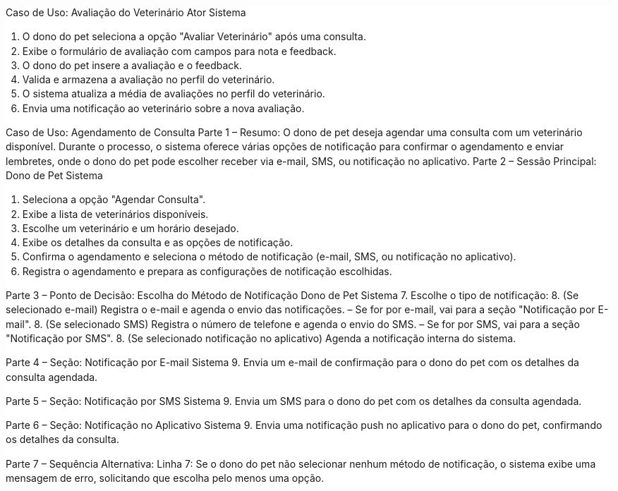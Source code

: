 Caso de Uso: Avaliação do Veterinário
Ator
Sistema
1. O dono do pet seleciona a opção "Avaliar Veterinário" após uma consulta.
2. Exibe o formulário de avaliação com campos para nota e feedback.
3. O dono do pet insere a avaliação e o feedback.
4. Valida e armazena a avaliação no perfil do veterinário.
5. O sistema atualiza a média de avaliações no perfil do veterinário.
6. Envia uma notificação ao veterinário sobre a nova avaliação.


Caso de Uso: Agendamento de Consulta
Parte 1 – Resumo:
O dono de pet deseja agendar uma consulta com um veterinário disponível. Durante o processo, o sistema oferece várias opções de notificação para confirmar o agendamento e enviar lembretes, onde o dono do pet pode escolher receber via e-mail, SMS, ou notificação no aplicativo.
Parte 2 – Sessão Principal:
Dono de Pet
Sistema
1. Seleciona a opção "Agendar Consulta".
2. Exibe a lista de veterinários disponíveis.
3. Escolhe um veterinário e um horário desejado.
4. Exibe os detalhes da consulta e as opções de notificação.
5. Confirma o agendamento e seleciona o método de notificação (e-mail, SMS, ou notificação no aplicativo).
6. Registra o agendamento e prepara as configurações de notificação escolhidas.

Parte 3 – Ponto de Decisão: Escolha do Método de Notificação
Dono de Pet
Sistema
7. Escolhe o tipo de notificação:
8. (Se selecionado e-mail) Registra o e-mail e agenda o envio das notificações.
 – Se for por e-mail, vai para a seção "Notificação por E-mail".
8. (Se selecionado SMS) Registra o número de telefone e agenda o envio do SMS.
 – Se for por SMS, vai para a seção "Notificação por SMS".
8. (Se selecionado notificação no aplicativo) Agenda a notificação interna do sistema.

Parte 4 – Seção: Notificação por E-mail
Sistema
9. Envia um e-mail de confirmação para o dono do pet com os detalhes da consulta agendada.

Parte 5 – Seção: Notificação por SMS
Sistema
9. Envia um SMS para o dono do pet com os detalhes da consulta agendada.

Parte 6 – Seção: Notificação no Aplicativo
Sistema
9. Envia uma notificação push no aplicativo para o dono do pet, confirmando os detalhes da consulta.

Parte 7 – Sequência Alternativa:
Linha 7: Se o dono do pet não selecionar nenhum método de notificação, o sistema exibe uma mensagem de erro, solicitando que escolha pelo menos uma opção.


